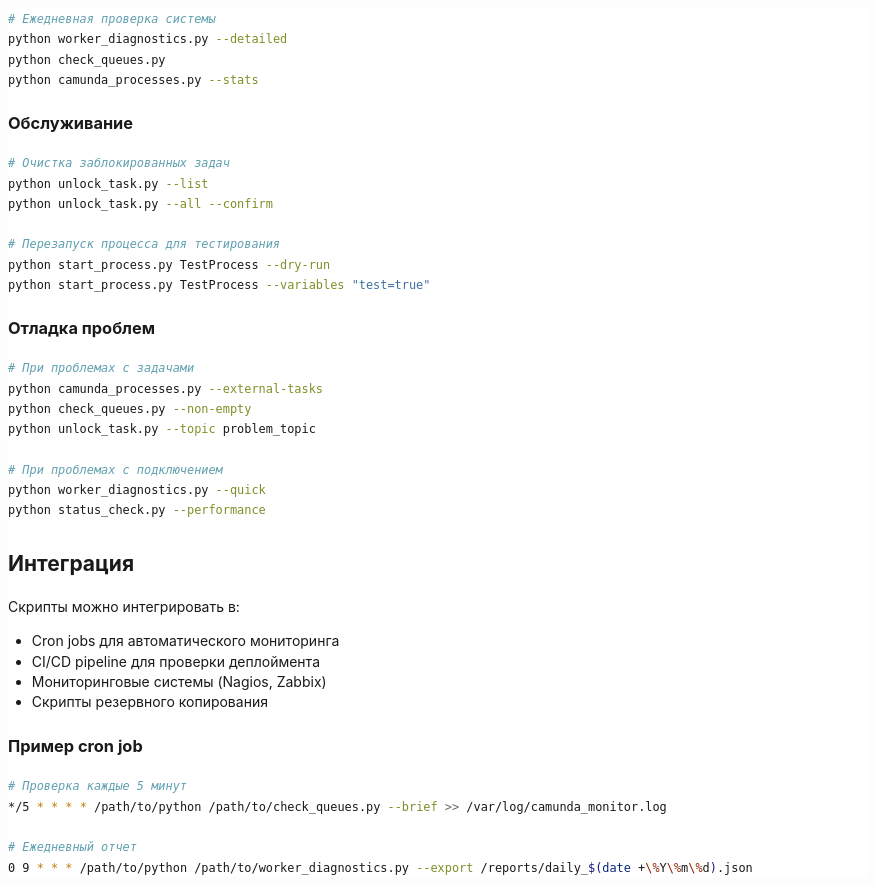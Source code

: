```bash
# Ежедневная проверка системы
python worker_diagnostics.py --detailed
python check_queues.py
python camunda_processes.py --stats
```

### Обслуживание

```bash
# Очистка заблокированных задач
python unlock_task.py --list
python unlock_task.py --all --confirm

# Перезапуск процесса для тестирования
python start_process.py TestProcess --dry-run
python start_process.py TestProcess --variables "test=true"
```

### Отладка проблем

```bash
# При проблемах с задачами
python camunda_processes.py --external-tasks
python check_queues.py --non-empty
python unlock_task.py --topic problem_topic

# При проблемах с подключением
python worker_diagnostics.py --quick
python status_check.py --performance
```

## Интеграция

Скрипты можно интегрировать в:
- Cron jobs для автоматического мониторинга
- CI/CD pipeline для проверки деплоймента
- Мониторинговые системы (Nagios, Zabbix)
- Скрипты резервного копирования

### Пример cron job

```bash
# Проверка каждые 5 минут
*/5 * * * * /path/to/python /path/to/check_queues.py --brief >> /var/log/camunda_monitor.log

# Ежедневный отчет
0 9 * * * /path/to/python /path/to/worker_diagnostics.py --export /reports/daily_$(date +\%Y\%m\%d).json
``` 
